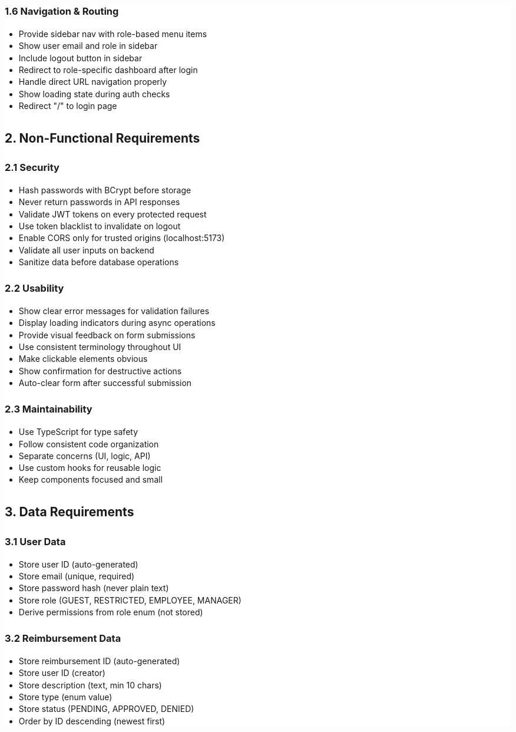 ### 1.6 Navigation & Routing
- Provide sidebar nav with role-based menu items
- Show user email and role in sidebar
- Include logout button in sidebar
- Redirect to role-specific dashboard after login
- Handle direct URL navigation properly
- Show loading state during auth checks
- Redirect "/" to login page

## 2. Non-Functional Requirements

### 2.1 Security
- Hash passwords with BCrypt before storage
- Never return passwords in API responses
- Validate JWT tokens on every protected request
- Use token blacklist to invalidate on logout
- Enable CORS only for trusted origins (localhost:5173)
- Validate all user inputs on backend
- Sanitize data before database operations

### 2.2 Usability
- Show clear error messages for validation failures
- Display loading indicators during async operations
- Provide visual feedback on form submissions
- Use consistent terminology throughout UI
- Make clickable elements obvious
- Show confirmation for destructive actions
- Auto-clear form after successful submission

### 2.3 Maintainability
- Use TypeScript for type safety
- Follow consistent code organization
- Separate concerns (UI, logic, API)
- Use custom hooks for reusable logic
- Keep components focused and small



## 3. Data Requirements

### 3.1 User Data
- Store user ID (auto-generated)
- Store email (unique, required)
- Store password hash (never plain text)
- Store role (GUEST, RESTRICTED, EMPLOYEE, MANAGER)
- Derive permissions from role enum (not stored)

### 3.2 Reimbursement Data
- Store reimbursement ID (auto-generated)
- Store user ID (creator)
- Store description (text, min 10 chars)
- Store type (enum value)
- Store status (PENDING, APPROVED, DENIED)
- Order by ID descending (newest first)
